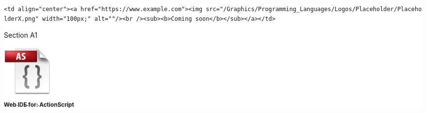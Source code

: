     <td align="center"><a href="https://www.example.com"><img src="/Graphics/Programming_Languages/Logos/Placeholder/PlaceholderX.png" width="100px;" alt=""/><br /><sub><b>Coming soon</b></sub></a></td>
  </tr>
  
  
  <tr>  
    <td align="center"><p>Section A1</p></td>
    <td align="center"><a href="https://github.com/seanpm2001/SNU_2D_ProgrammingTools_IDE_ActionScript/"><img src="/Graphics/Programming_Languages/Logos/A/ActionScript/3/ActionScriptFileIcon.png" width="100px;" alt=""/><br /><sub><b>Web IDE for: ActionScript</b></sub></a></td>